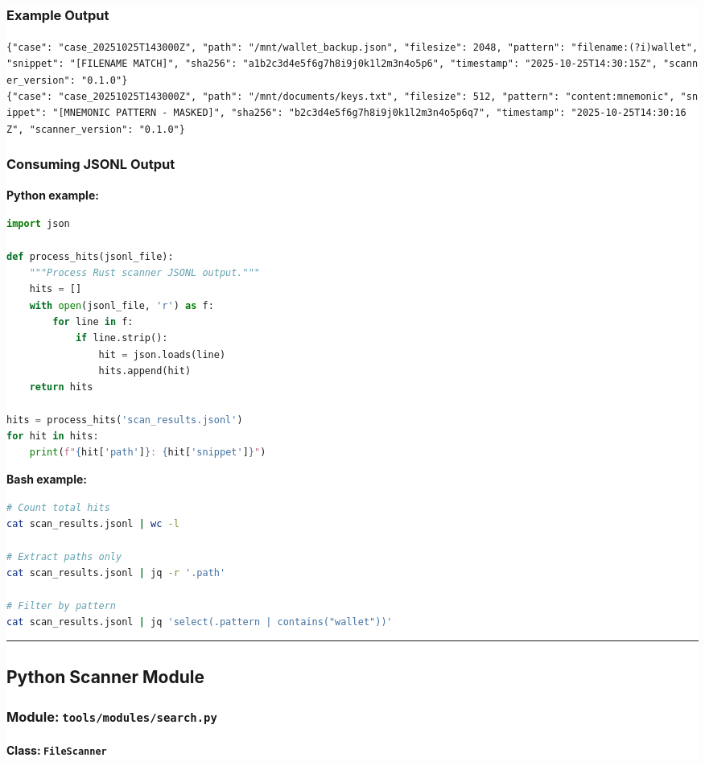 ### Example Output

```jsonl
{"case": "case_20251025T143000Z", "path": "/mnt/wallet_backup.json", "filesize": 2048, "pattern": "filename:(?i)wallet", "snippet": "[FILENAME MATCH]", "sha256": "a1b2c3d4e5f6g7h8i9j0k1l2m3n4o5p6", "timestamp": "2025-10-25T14:30:15Z", "scanner_version": "0.1.0"}
{"case": "case_20251025T143000Z", "path": "/mnt/documents/keys.txt", "filesize": 512, "pattern": "content:mnemonic", "snippet": "[MNEMONIC PATTERN - MASKED]", "sha256": "b2c3d4e5f6g7h8i9j0k1l2m3n4o5p6q7", "timestamp": "2025-10-25T14:30:16Z", "scanner_version": "0.1.0"}
```

### Consuming JSONL Output

**Python example:**

```python
import json

def process_hits(jsonl_file):
    """Process Rust scanner JSONL output."""
    hits = []
    with open(jsonl_file, 'r') as f:
        for line in f:
            if line.strip():
                hit = json.loads(line)
                hits.append(hit)
    return hits

hits = process_hits('scan_results.jsonl')
for hit in hits:
    print(f"{hit['path']}: {hit['snippet']}")
```

**Bash example:**

```bash
# Count total hits
cat scan_results.jsonl | wc -l

# Extract paths only
cat scan_results.jsonl | jq -r '.path'

# Filter by pattern
cat scan_results.jsonl | jq 'select(.pattern | contains("wallet"))'
```

---

## Python Scanner Module

### Module: `tools/modules/search.py`

#### Class: `FileScanner`
